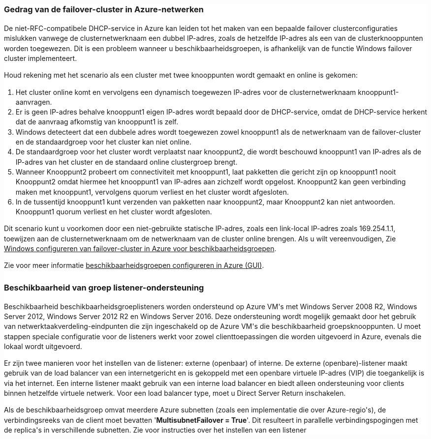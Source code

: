 ### <a name="failover-cluster-behavior-in-azure-networking"></a>Gedrag van de failover-cluster in Azure-netwerken
De niet-RFC-compatibele DHCP-service in Azure kan leiden tot het maken van een bepaalde failover clusterconfiguraties mislukken vanwege de clusternetwerknaam een dubbel IP-adres, zoals de hetzelfde IP-adres als een van de clusterknooppunten worden toegewezen. Dit is een probleem wanneer u beschikbaarheidsgroepen, is afhankelijk van de functie Windows failover cluster implementeert.

Houd rekening met het scenario als een cluster met twee knooppunten wordt gemaakt en online is gekomen:

1. Het cluster online komt en vervolgens een dynamisch toegewezen IP-adres voor de clusternetwerknaam knooppunt1-aanvragen.
2. Er is geen IP-adres behalve knooppunt1 eigen IP-adres wordt bepaald door de DHCP-service, omdat de DHCP-service herkent dat de aanvraag afkomstig van knooppunt1 is zelf.
3. Windows detecteert dat een dubbele adres wordt toegewezen zowel knooppunt1 als de netwerknaam van de failover-cluster en de standaardgroep voor het cluster kan niet online.
4. De standaardgroep voor het cluster wordt verplaatst naar knooppunt2, die wordt beschouwd knooppunt1 van IP-adres als de IP-adres van het cluster en de standaard online clustergroep brengt.
5. Wanneer Knooppunt2 probeert om connectiviteit met knooppunt1, laat pakketten die gericht zijn op knooppunt1 nooit Knooppunt2 omdat hiermee het knooppunt1 van IP-adres aan zichzelf wordt opgelost. Knooppunt2 kan geen verbinding maken met knooppunt1, vervolgens quorum verliest en het cluster wordt afgesloten.
6. In de tussentijd knooppunt1 kunt verzenden van pakketten naar knooppunt2, maar Knooppunt2 kan niet antwoorden. Knooppunt1 quorum verliest en het cluster wordt afgesloten.

Dit scenario kunt u voorkomen door een niet-gebruikte statische IP-adres, zoals een link-local IP-adres zoals 169.254.1.1, toewijzen aan de clusternetwerknaam om de netwerknaam van de cluster online brengen. Als u wilt vereenvoudigen, Zie [Windows configureren van failover-cluster in Azure voor beschikbaarheidsgroepen](http://social.technet.microsoft.com/wiki/contents/articles/14776.configuring-windows-failover-cluster-in-windows-azure-for-alwayson-availability-groups.aspx).

Zie voor meer informatie [beschikbaarheidsgroepen configureren in Azure (GUI)](virtual-machines-windows-portal-sql-alwayson-availability-groups.md).

### <a name="availability-group-listener-support"></a>Beschikbaarheid van groep listener-ondersteuning
Beschikbaarheid beschikbaarheidsgroeplisteners worden ondersteund op Azure VM's met Windows Server 2008 R2, Windows Server 2012, Windows Server 2012 R2 en Windows Server 2016. Deze ondersteuning wordt mogelijk gemaakt door het gebruik van netwerktaakverdeling-eindpunten die zijn ingeschakeld op de Azure VM's die beschikbaarheid groepsknooppunten. U moet stappen speciale configuratie voor de listeners werkt voor zowel clienttoepassingen die worden uitgevoerd in Azure, evenals die lokaal wordt uitgevoerd.

Er zijn twee manieren voor het instellen van de listener: externe (openbaar) of interne. De externe (openbare)-listener maakt gebruik van de load balancer van een internetgericht en is gekoppeld met een openbare virtuele IP-adres (VIP) die toegankelijk is via het internet. Een interne listener maakt gebruik van een interne load balancer en biedt alleen ondersteuning voor clients binnen hetzelfde virtuele netwerk. Voor een load balancer type, moet u Direct Server Return inschakelen. 

Als de beschikbaarheidsgroep omvat meerdere Azure subnetten (zoals een implementatie die over Azure-regio's), de verbindingsreeks van de client moet bevatten '**MultisubnetFailover = True**'. Dit resulteert in parallelle verbindingspogingen met de replica's in verschillende subnetten. Zie voor instructies over het instellen van een listener

